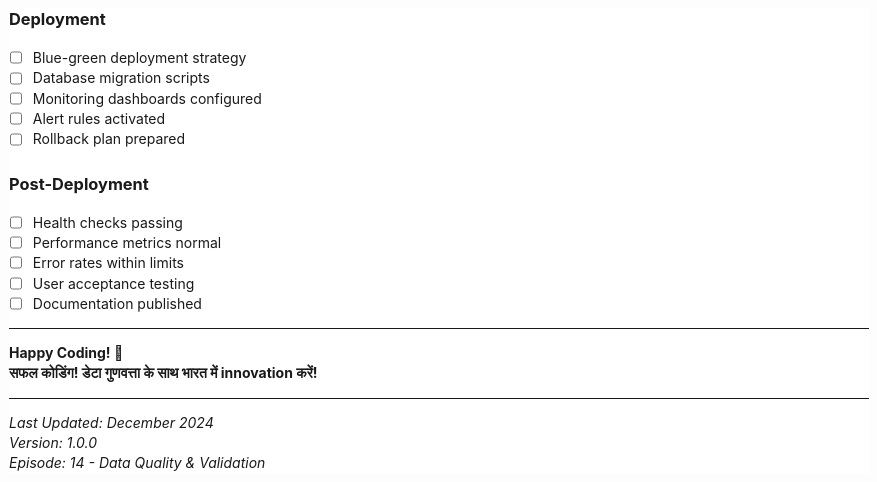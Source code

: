 ### Deployment
- [ ] Blue-green deployment strategy
- [ ] Database migration scripts
- [ ] Monitoring dashboards configured
- [ ] Alert rules activated
- [ ] Rollback plan prepared

### Post-Deployment
- [ ] Health checks passing
- [ ] Performance metrics normal
- [ ] Error rates within limits
- [ ] User acceptance testing
- [ ] Documentation published

---

**Happy Coding! 🚀**  
**सफल कोडिंग! डेटा गुणवत्ता के साथ भारत में innovation करें!**

---

*Last Updated: December 2024*  
*Version: 1.0.0*  
*Episode: 14 - Data Quality & Validation*